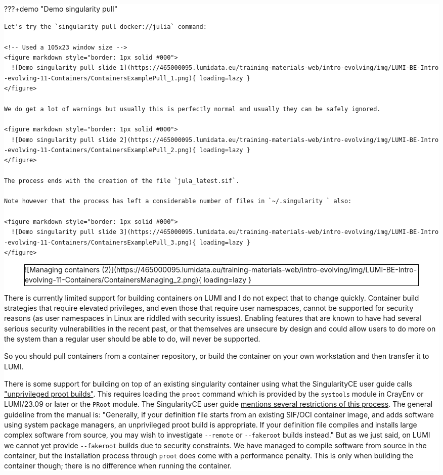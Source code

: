 ???+demo "Demo singularity pull"

    Let's try the `singularity pull docker://julia` command:

    <!-- Used a 105x23 window size -->
    <figure markdown style="border: 1px solid #000">
      ![Demo singularity pull slide 1](https://465000095.lumidata.eu/training-materials-web/intro-evolving/img/LUMI-BE-Intro-evolving-11-Containers/ContainersExamplePull_1.png){ loading=lazy }
    </figure>

    We do get a lot of warnings but usually this is perfectly normal and usually they can be safely ignored.

    <figure markdown style="border: 1px solid #000">
      ![Demo singularity pull slide 2](https://465000095.lumidata.eu/training-materials-web/intro-evolving/img/LUMI-BE-Intro-evolving-11-Containers/ContainersExamplePull_2.png){ loading=lazy }
    </figure>

    The process ends with the creation of the file `jula_latest.sif`. 

    Note however that the process has left a considerable number of files in `~/.singularity ` also:

    <figure markdown style="border: 1px solid #000">
      ![Demo singularity pull slide 3](https://465000095.lumidata.eu/training-materials-web/intro-evolving/img/LUMI-BE-Intro-evolving-11-Containers/ContainersExamplePull_3.png){ loading=lazy }
    </figure>


<figure markdown style="border: 1px solid #000">
  ![Managing containers (2)](https://465000095.lumidata.eu/training-materials-web/intro-evolving/img/LUMI-BE-Intro-evolving-11-Containers/ContainersManaging_2.png){ loading=lazy }
</figure>

There is currently limited support for building containers on LUMI and I do not expect that to change quickly.
Container build strategies that require elevated privileges, and even those that require user namespaces, cannot
be supported for security reasons (as user namespaces in Linux are riddled with security issues). 
Enabling features that are known to have had several serious security vulnerabilities in the recent past, or that
themselves are unsecure by design and could allow users to do more on the system than a regular user should
be able to do, will never be supported.

So you should pull containers from a container repository, or build the container on your own workstation
and then transfer it to LUMI.

There is some support for building on top of an existing singularity container using what the SingularityCE user guide
calls ["unprivileged proot builds"](https://docs.sylabs.io/guides/4.1/user-guide/build_a_container.html#unprivilged-proot-builds).
This requires loading the `proot` command which is provided by the `systools` module
in CrayEnv or LUMI/23.09 or later or the `PRoot` module. The SingularityCE user guide
[mentions several restrictions of this process](https://docs.sylabs.io/guides/4.1/user-guide/build_a_container.html#unprivilged-proot-builds).
The general guideline from the manual is: "Generally, if your definition file starts from an existing SIF/OCI container image, 
and adds software using system package managers, an unprivileged proot build is appropriate. 
If your definition file compiles and installs large complex software from source, 
you may wish to investigate `--remote` or `--fakeroot` builds instead." But as we just said,
on LUMI we cannot yet
provide `--fakeroot` builds due to security constraints.
We have managed to compile software from source in the container, but the installation
process through `proot` does come with a performance penalty. This is only when building 
the container though; there is no difference when running the container.
